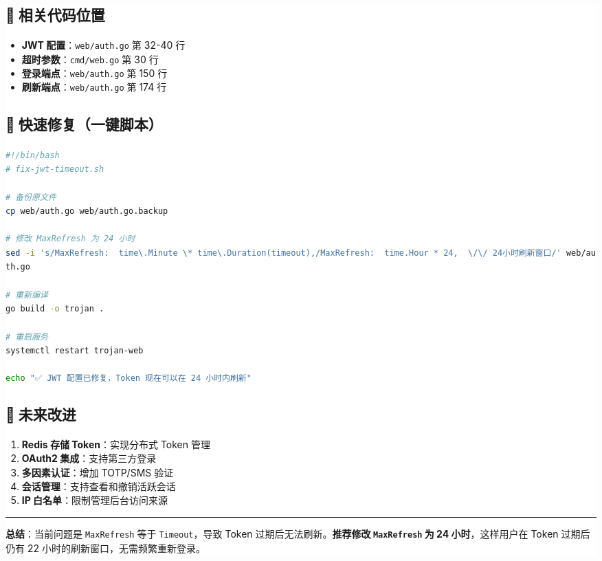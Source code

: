 ## 📝 相关代码位置

- **JWT 配置**：`web/auth.go` 第 32-40 行
- **超时参数**：`cmd/web.go` 第 30 行
- **登录端点**：`web/auth.go` 第 150 行
- **刷新端点**：`web/auth.go` 第 174 行

## 🚀 快速修复（一键脚本）

```bash
#!/bin/bash
# fix-jwt-timeout.sh

# 备份原文件
cp web/auth.go web/auth.go.backup

# 修改 MaxRefresh 为 24 小时
sed -i 's/MaxRefresh:  time\.Minute \* time\.Duration(timeout),/MaxRefresh:  time.Hour * 24,  \/\/ 24小时刷新窗口/' web/auth.go

# 重新编译
go build -o trojan .

# 重启服务
systemctl restart trojan-web

echo "✅ JWT 配置已修复，Token 现在可以在 24 小时内刷新"
```

## 🔮 未来改进

1. **Redis 存储 Token**：实现分布式 Token 管理
2. **OAuth2 集成**：支持第三方登录
3. **多因素认证**：增加 TOTP/SMS 验证
4. **会话管理**：支持查看和撤销活跃会话
5. **IP 白名单**：限制管理后台访问来源

---

**总结**：当前问题是 `MaxRefresh` 等于 `Timeout`，导致 Token 过期后无法刷新。**推荐修改 `MaxRefresh` 为 24 小时**，这样用户在 Token 过期后仍有 22 小时的刷新窗口，无需频繁重新登录。
